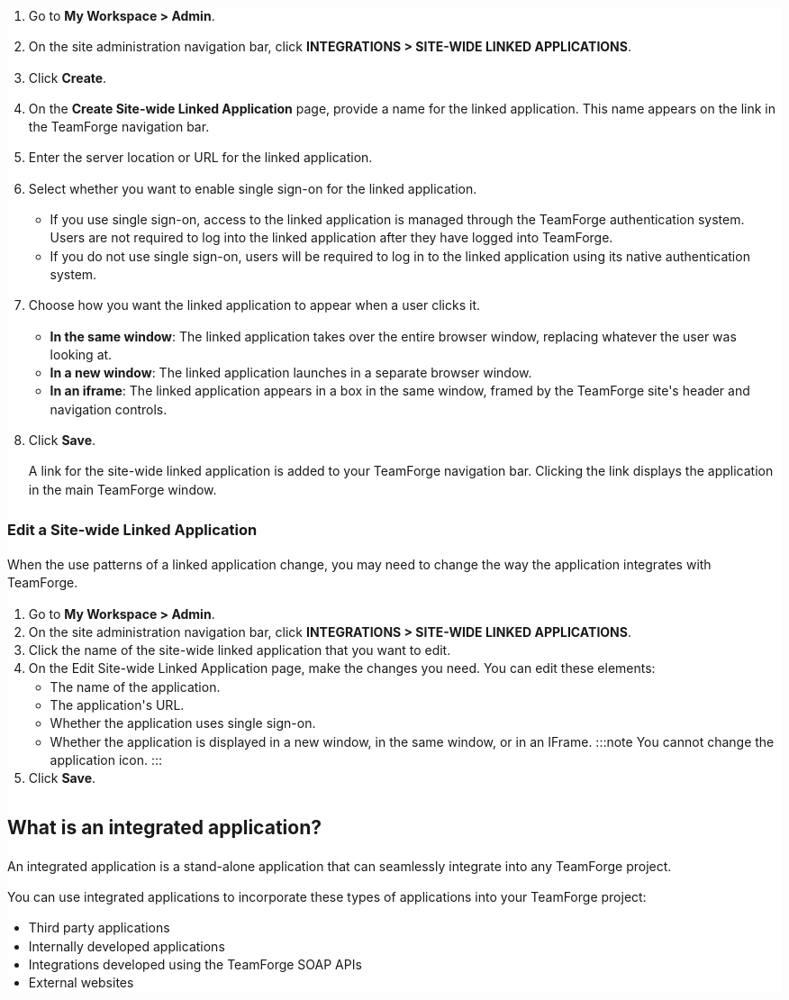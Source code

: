 1. Go to **My Workspace > Admin**.
2. On the site administration navigation bar, click **INTEGRATIONS > SITE-WIDE LINKED APPLICATIONS**.
3. Click **Create**.
4. On the **Create Site-wide Linked Application** page, provide a name for the linked application. This name appears on the link in the TeamForge navigation bar.
5. Enter the server location or URL for the linked application.
6. Select whether you want to enable single sign-on for the linked application.
   * If you use single sign-on, access to the linked application is managed through the TeamForge authentication system. Users are not required to log into the linked application after they have logged into TeamForge.
   * If you do not use single sign-on, users will be required to log in to the linked application using its native authentication system.
7. Choose how you want the linked application to appear when a user clicks it.
   * **In the same window**: The linked application takes over the entire browser window, replacing whatever the user was looking at.
   * **In a new window**: The linked application launches in a separate browser window.
   * **In an iframe**: The linked application appears in a box in the same window, framed by the TeamForge site's header and navigation controls.
8. Click **Save**.
   
   A link for the site-wide linked application is added to your TeamForge navigation bar. Clicking the link displays the application in the main TeamForge window.

### Edit a Site-wide Linked Application

When the use patterns of a linked application change, you may need to change the way the application integrates with TeamForge.

1. Go to **My Workspace > Admin**.
2. On the site administration navigation bar, click **INTEGRATIONS > SITE-WIDE LINKED APPLICATIONS**.
3. Click the name of the site-wide linked application that you want to edit.
4. On the Edit Site-wide Linked Application page, make the changes you need. You can edit these elements:
   * The name of the application.
   * The application's URL.
   * Whether the application uses single sign-on.
   * Whether the application is displayed in a new window, in the same window, or in an IFrame.
     :::note
     You cannot change the application icon.
     :::
5. Click **Save**.

## What is an integrated application?
An integrated application is a stand-alone application that can seamlessly integrate into any TeamForge project.

You can use integrated applications to incorporate these types of applications into your TeamForge project:

* Third party applications
* Internally developed applications
* Integrations developed using the TeamForge SOAP APIs
* External websites
